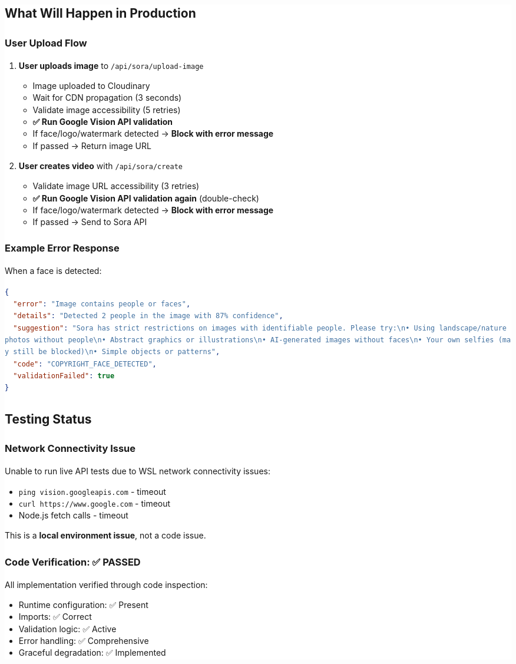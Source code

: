 ## What Will Happen in Production

### User Upload Flow

1. **User uploads image** to `/api/sora/upload-image`
   - Image uploaded to Cloudinary
   - Wait for CDN propagation (3 seconds)
   - Validate image accessibility (5 retries)
   - **✅ Run Google Vision API validation**
   - If face/logo/watermark detected → **Block with error message**
   - If passed → Return image URL

2. **User creates video** with `/api/sora/create`
   - Validate image URL accessibility (3 retries)
   - **✅ Run Google Vision API validation again** (double-check)
   - If face/logo/watermark detected → **Block with error message**
   - If passed → Send to Sora API

### Example Error Response

When a face is detected:
```json
{
  "error": "Image contains people or faces",
  "details": "Detected 2 people in the image with 87% confidence",
  "suggestion": "Sora has strict restrictions on images with identifiable people. Please try:\n• Using landscape/nature photos without people\n• Abstract graphics or illustrations\n• AI-generated images without faces\n• Your own selfies (may still be blocked)\n• Simple objects or patterns",
  "code": "COPYRIGHT_FACE_DETECTED",
  "validationFailed": true
}
```

## Testing Status

### Network Connectivity Issue
Unable to run live API tests due to WSL network connectivity issues:
- `ping vision.googleapis.com` - timeout
- `curl https://www.google.com` - timeout
- Node.js fetch calls - timeout

This is a **local environment issue**, not a code issue.

### Code Verification: ✅ PASSED
All implementation verified through code inspection:
- Runtime configuration: ✅ Present
- Imports: ✅ Correct
- Validation logic: ✅ Active
- Error handling: ✅ Comprehensive
- Graceful degradation: ✅ Implemented
